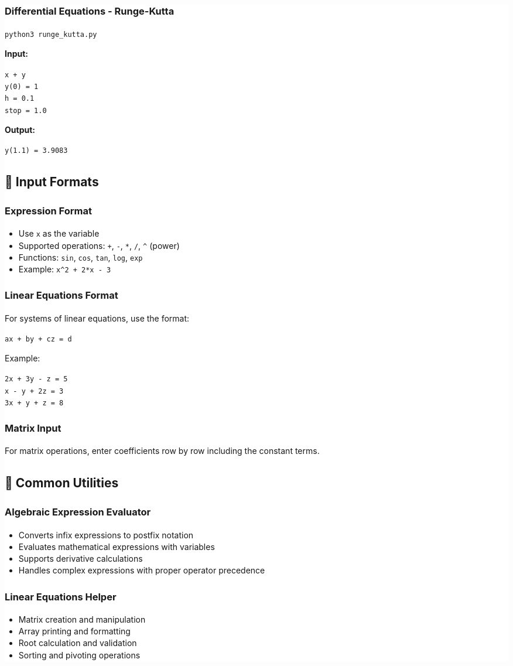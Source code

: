 ### Differential Equations - Runge-Kutta
```bash
python3 runge_kutta.py
```
**Input:**
```
x + y
y(0) = 1
h = 0.1
stop = 1.0
```
**Output:**
```
y(1.1) = 3.9083
```

## 📝 Input Formats

### Expression Format
- Use `x` as the variable
- Supported operations: `+`, `-`, `*`, `/`, `^` (power)
- Functions: `sin`, `cos`, `tan`, `log`, `exp`
- Example: `x^2 + 2*x - 3`

### Linear Equations Format
For systems of linear equations, use the format:
```
ax + by + cz = d
```
Example:
```
2x + 3y - z = 5
x - y + 2z = 3
3x + y + z = 8
```

### Matrix Input
For matrix operations, enter coefficients row by row including the constant terms.

## 🧮 Common Utilities

### Algebraic Expression Evaluator
- Converts infix expressions to postfix notation
- Evaluates mathematical expressions with variables
- Supports derivative calculations
- Handles complex expressions with proper operator precedence

### Linear Equations Helper
- Matrix creation and manipulation
- Array printing and formatting
- Root calculation and validation
- Sorting and pivoting operations
